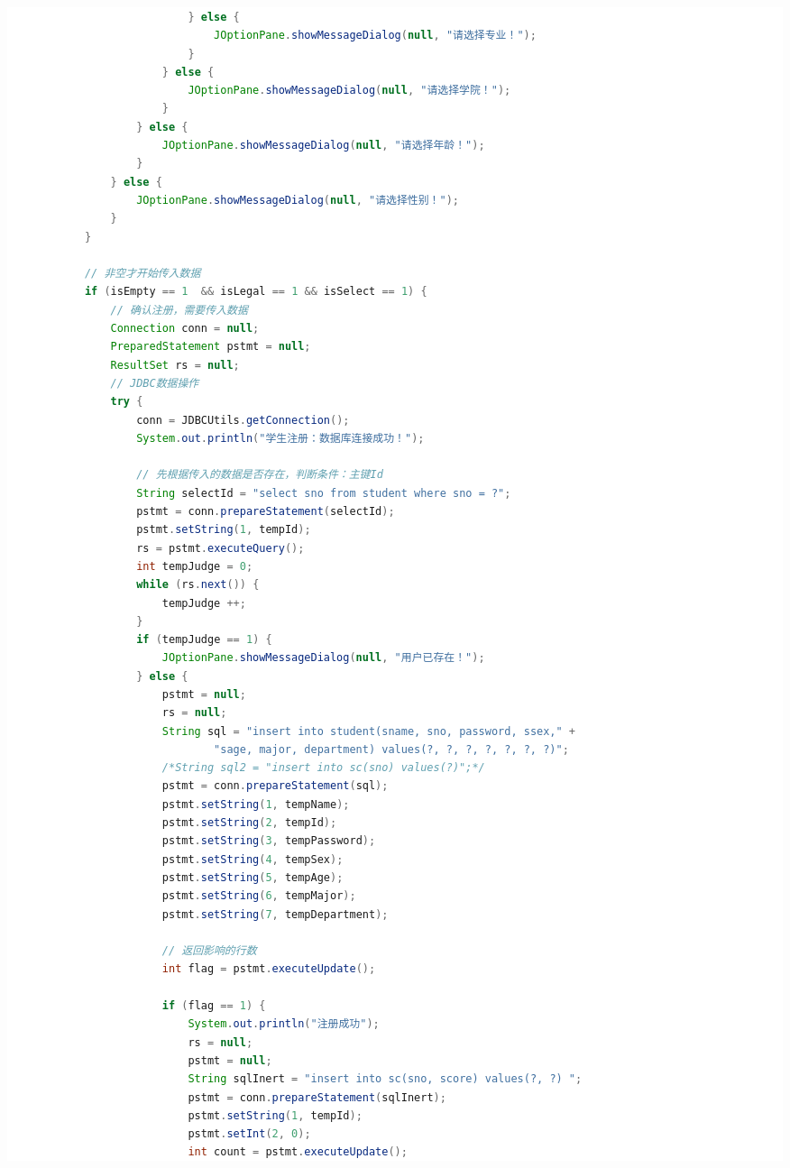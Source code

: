 ```java
                            } else {
                                JOptionPane.showMessageDialog(null, "请选择专业！");
                            }
                        } else {
                            JOptionPane.showMessageDialog(null, "请选择学院！");
                        }
                    } else {
                        JOptionPane.showMessageDialog(null, "请选择年龄！");
                    }
                } else {
                    JOptionPane.showMessageDialog(null, "请选择性别！");
                }
            }

            // 非空才开始传入数据
            if (isEmpty == 1  && isLegal == 1 && isSelect == 1) {
                // 确认注册，需要传入数据
                Connection conn = null;
                PreparedStatement pstmt = null;
                ResultSet rs = null;
                // JDBC数据操作
                try {
                    conn = JDBCUtils.getConnection();
                    System.out.println("学生注册：数据库连接成功！");

                    // 先根据传入的数据是否存在，判断条件：主键Id
                    String selectId = "select sno from student where sno = ?";
                    pstmt = conn.prepareStatement(selectId);
                    pstmt.setString(1, tempId);
                    rs = pstmt.executeQuery();
                    int tempJudge = 0;
                    while (rs.next()) {
                        tempJudge ++;
                    }
                    if (tempJudge == 1) {
                        JOptionPane.showMessageDialog(null, "用户已存在！");
                    } else {
                        pstmt = null;
                        rs = null;
                        String sql = "insert into student(sname, sno, password, ssex," +
                                "sage, major, department) values(?, ?, ?, ?, ?, ?, ?)";
                        /*String sql2 = "insert into sc(sno) values(?)";*/
                        pstmt = conn.prepareStatement(sql);
                        pstmt.setString(1, tempName);
                        pstmt.setString(2, tempId);
                        pstmt.setString(3, tempPassword);
                        pstmt.setString(4, tempSex);
                        pstmt.setString(5, tempAge);
                        pstmt.setString(6, tempMajor);
                        pstmt.setString(7, tempDepartment);

                        // 返回影响的行数
                        int flag = pstmt.executeUpdate();

                        if (flag == 1) {
                            System.out.println("注册成功");
                            rs = null;
                            pstmt = null;
                            String sqlInert = "insert into sc(sno, score) values(?, ?) ";
                            pstmt = conn.prepareStatement(sqlInert);
                            pstmt.setString(1, tempId);
                            pstmt.setInt(2, 0);
                            int count = pstmt.executeUpdate();
```